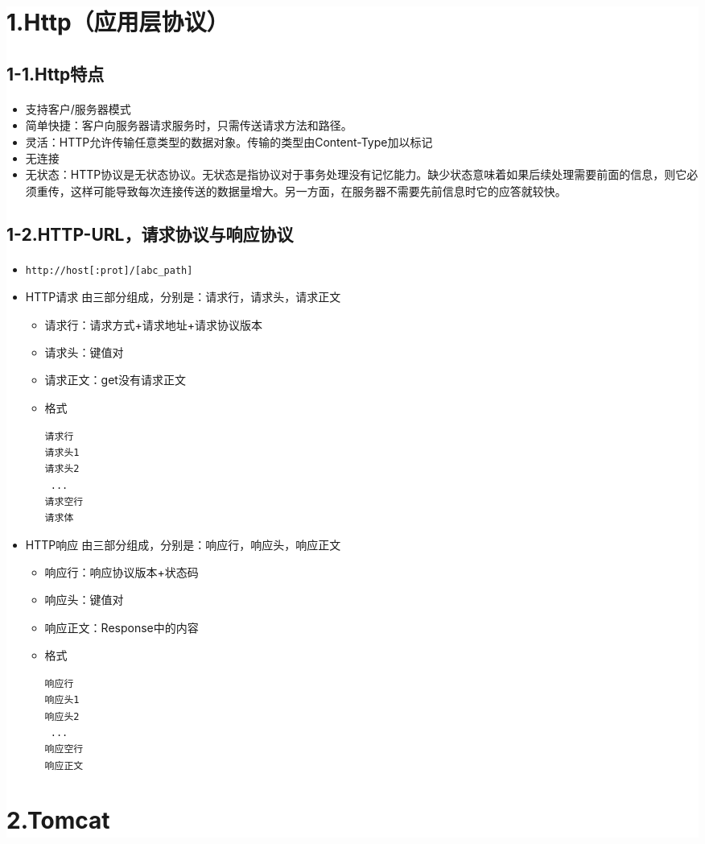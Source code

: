 # 1.Http（应用层协议）

## 1-1.Http特点

- 支持客户/服务器模式
- 简单快捷：客户向服务器请求服务时，只需传送请求方法和路径。
- 灵活：HTTP允许传输任意类型的数据对象。传输的类型由Content-Type加以标记
- 无连接
- 无状态：HTTP协议是无状态协议。无状态是指协议对于事务处理没有记忆能力。缺少状态意味着如果后续处理需要前面的信息，则它必须重传，这样可能导致每次连接传送的数据量增大。另一方面，在服务器不需要先前信息时它的应答就较快。

## 1-2.HTTP-URL，请求协议与响应协议

- ```
  http://host[:prot]/[abc_path]
  ```

- HTTP请求 由三部分组成，分别是：请求行，请求头，请求正文

  - 请求行：请求方式+请求地址+请求协议版本     

  - 请求头：键值对

  - 请求正文：get没有请求正文

    

  - 格式

    ```html
    请求行
    请求头1
    请求头2
     ...
    请求空行
    请求体
    ```

- HTTP响应 由三部分组成，分别是：响应行，响应头，响应正文

  - 响应行：响应协议版本+状态码   

  - 响应头：键值对

  - 响应正文：Response中的内容

    

  - 格式

    ```html
    响应行
    响应头1
    响应头2
     ...
    响应空行
    响应正文
    ```

    

# 2.Tomcat
  ```